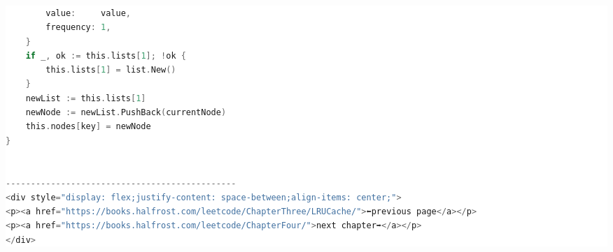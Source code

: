 ```go
		value:     value,
		frequency: 1,
	}
	if _, ok := this.lists[1]; !ok {
		this.lists[1] = list.New()
	}
	newList := this.lists[1]
	newNode := newList.PushBack(currentNode)
	this.nodes[key] = newNode
}


----------------------------------------------
<div style="display: flex;justify-content: space-between;align-items: center;">
<p><a href="https://books.halfrost.com/leetcode/ChapterThree/LRUCache/">⬅️previous page</a></p>
<p><a href="https://books.halfrost.com/leetcode/ChapterFour/">next chapter➡️</a></p>
</div>

